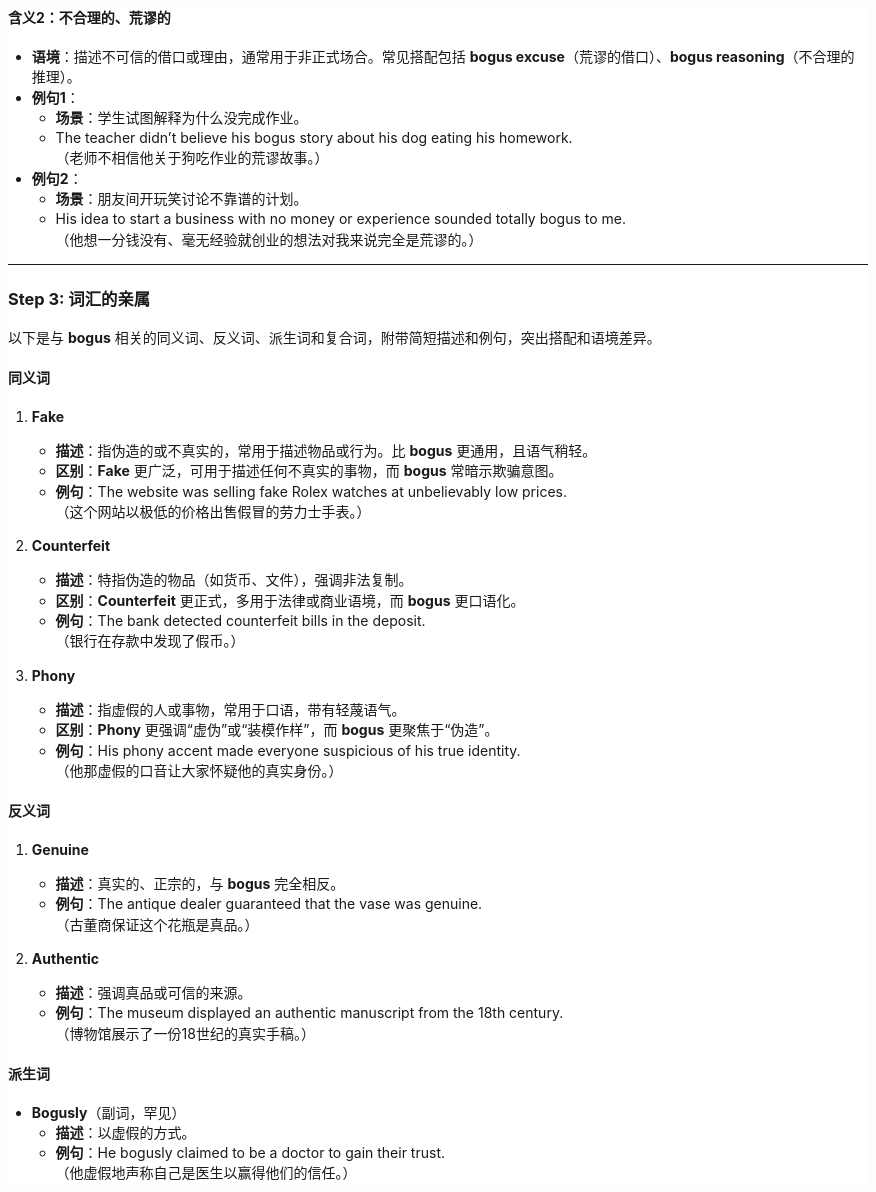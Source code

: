 #### 含义2：不合理的、荒谬的
- **语境**：描述不可信的借口或理由，通常用于非正式场合。常见搭配包括 **bogus excuse**（荒谬的借口）、**bogus reasoning**（不合理的推理）。  
- **例句1**：  
  - **场景**：学生试图解释为什么没完成作业。  
  - The teacher didn’t believe his bogus story about his dog eating his homework.  
    （老师不相信他关于狗吃作业的荒谬故事。）  
- **例句2**：  
  - **场景**：朋友间开玩笑讨论不靠谱的计划。  
  - His idea to start a business with no money or experience sounded totally bogus to me.  
    （他想一分钱没有、毫无经验就创业的想法对我来说完全是荒谬的。）

---

### Step 3: 词汇的亲属

以下是与 **bogus** 相关的同义词、反义词、派生词和复合词，附带简短描述和例句，突出搭配和语境差异。

#### 同义词
1. **Fake**  
   - **描述**：指伪造的或不真实的，常用于描述物品或行为。比 **bogus** 更通用，且语气稍轻。  
   - **区别**：**Fake** 更广泛，可用于描述任何不真实的事物，而 **bogus** 常暗示欺骗意图。  
   - **例句**：The website was selling fake Rolex watches at unbelievably low prices.  
     （这个网站以极低的价格出售假冒的劳力士手表。）  

2. **Counterfeit**  
   - **描述**：特指伪造的物品（如货币、文件），强调非法复制。  
   - **区别**：**Counterfeit** 更正式，多用于法律或商业语境，而 **bogus** 更口语化。  
   - **例句**：The bank detected counterfeit bills in the deposit.  
     （银行在存款中发现了假币。）  

3. **Phony**  
   - **描述**：指虚假的人或事物，常用于口语，带有轻蔑语气。  
   - **区别**：**Phony** 更强调“虚伪”或“装模作样”，而 **bogus** 更聚焦于“伪造”。  
   - **例句**：His phony accent made everyone suspicious of his true identity.  
     （他那虚假的口音让大家怀疑他的真实身份。）  

#### 反义词
1. **Genuine**  
   - **描述**：真实的、正宗的，与 **bogus** 完全相反。  
   - **例句**：The antique dealer guaranteed that the vase was genuine.  
     （古董商保证这个花瓶是真品。）  

2. **Authentic**  
   - **描述**：强调真品或可信的来源。  
   - **例句**：The museum displayed an authentic manuscript from the 18th century.  
     （博物馆展示了一份18世纪的真实手稿。）  

#### 派生词
- **Bogusly**（副词，罕见）  
  - **描述**：以虚假的方式。  
  - **例句**：He bogusly claimed to be a doctor to gain their trust.  
    （他虚假地声称自己是医生以赢得他们的信任。）  
